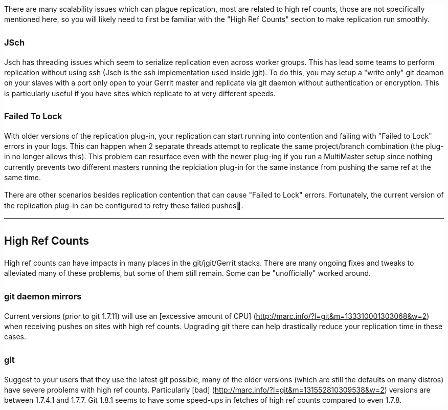 There are many scalability issues which can plague replication, most are related
to high ref counts, those are not specifically mentioned here, so you will
likely need to first be familiar with the "High Ref Counts" section to make
replication run smoothly.

### JSch

Jsch has threading issues which seem to serialize replication even across worker
groups. This has lead some teams to perform replication without using ssh (Jsch
is the ssh implementation used inside jgit). To do this, you may setup a "write
only" git deamon on your slaves with a port only open to your Gerrit master and
replicate via git daemon without authentication or encryption. This is
particularly useful if you have sites which replicate to at very different
speeds.

### Failed To Lock

With older versions of the replication plug-in, your replication can start
running into contention and failing with "Failed to Lock" errors in your logs.
This can happen when 2 separate threads attempt to replicate the same
project/branch combination (the plug-in no longer allows this). This problem can
resurface even with the newer plug-ing if you run a MultiMaster setup since
nothing currently prevents two different masters running the replciation plug-in
for the same instance from pushing the same ref at the same time.

There are other scenarios besides replication contention that can cause "Failed
to Lock" errors. Fortunately, the current version of the replication plug-in can
be configured to retry these failed pushes.

--------------------------------------------------------------------------------

## High Ref Counts

High ref counts can have impacts in many places in the git/jgit/Gerrit stacks.
There are many ongoing fixes and tweaks to alleviated many of these problems,
but some of them still remain. Some can be "unofficially" worked around.

### git daemon mirrors

Current versions (prior to git 1.7.11) will use an [excessive amount of CPU]
(http://marc.info/?l=git&m=133310001303068&w=2) when receiving pushes on sites
with high ref counts. Upgrading git there can help drastically reduce your
replication time in these cases.

### git

Suggest to your users that they use the latest git possible, many of the older
versions (which are still the defaults on many distros) have severe problems
with high ref counts. Particularly [bad]
(http://marc.info/?l=git&m=131552810309538&w=2) versions are between 1.7.4.1 and
1.7.7. Git 1.8.1 seems to have some speed-ups in fetches of high ref counts
compared to even 1.7.8.
